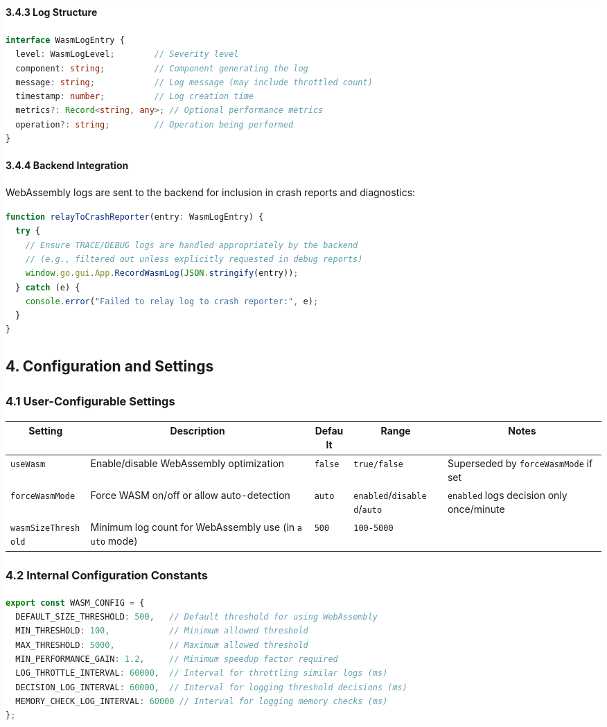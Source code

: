 #### 3.4.3 Log Structure

```typescript
interface WasmLogEntry {
  level: WasmLogLevel;        // Severity level
  component: string;          // Component generating the log
  message: string;            // Log message (may include throttled count)
  timestamp: number;          // Log creation time
  metrics?: Record<string, any>; // Optional performance metrics
  operation?: string;         // Operation being performed
}
```

#### 3.4.4 Backend Integration

WebAssembly logs are sent to the backend for inclusion in crash reports and diagnostics:

```typescript
function relayToCrashReporter(entry: WasmLogEntry) {
  try {
    // Ensure TRACE/DEBUG logs are handled appropriately by the backend
    // (e.g., filtered out unless explicitly requested in debug reports)
    window.go.gui.App.RecordWasmLog(JSON.stringify(entry));
  } catch (e) {
    console.error("Failed to relay log to crash reporter:", e);
  }
}
```

## 4. Configuration and Settings

### 4.1 User-Configurable Settings

| Setting | Description | Default | Range | Notes |
|---------|-------------|---------|-------|-------|
| `useWasm` | Enable/disable WebAssembly optimization | `false` | `true/false` | Superseded by `forceWasmMode` if set |
| `forceWasmMode` | Force WASM on/off or allow auto-detection | `auto` | `enabled`/`disabled`/`auto` | `enabled` logs decision only once/minute |
| `wasmSizeThreshold` | Minimum log count for WebAssembly use (in `auto` mode) | `500` | `100-5000` | |

### 4.2 Internal Configuration Constants

```typescript
export const WASM_CONFIG = {
  DEFAULT_SIZE_THRESHOLD: 500,   // Default threshold for using WebAssembly
  MIN_THRESHOLD: 100,            // Minimum allowed threshold
  MAX_THRESHOLD: 5000,           // Maximum allowed threshold
  MIN_PERFORMANCE_GAIN: 1.2,     // Minimum speedup factor required
  LOG_THROTTLE_INTERVAL: 60000,  // Interval for throttling similar logs (ms)
  DECISION_LOG_INTERVAL: 60000,  // Interval for logging threshold decisions (ms)
  MEMORY_CHECK_LOG_INTERVAL: 60000 // Interval for logging memory checks (ms)
};
```
